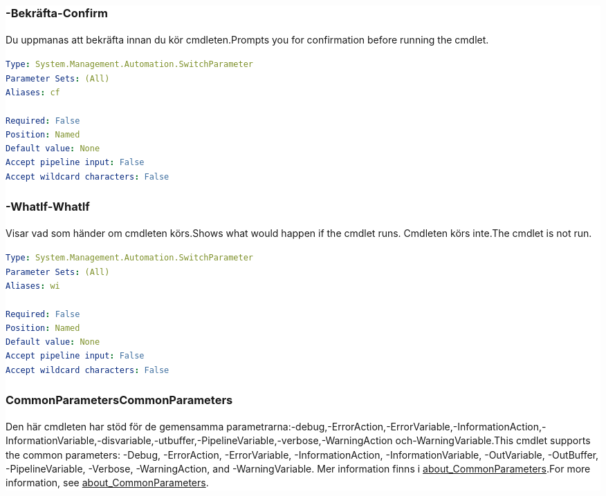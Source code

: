 ### <span data-ttu-id="028b3-137">-Bekräfta</span><span class="sxs-lookup"><span data-stu-id="028b3-137">-Confirm</span></span>
<span data-ttu-id="028b3-138">Du uppmanas att bekräfta innan du kör cmdleten.</span><span class="sxs-lookup"><span data-stu-id="028b3-138">Prompts you for confirmation before running the cmdlet.</span></span>

```yaml
Type: System.Management.Automation.SwitchParameter
Parameter Sets: (All)
Aliases: cf

Required: False
Position: Named
Default value: None
Accept pipeline input: False
Accept wildcard characters: False
```

### <span data-ttu-id="028b3-139">-WhatIf</span><span class="sxs-lookup"><span data-stu-id="028b3-139">-WhatIf</span></span>
<span data-ttu-id="028b3-140">Visar vad som händer om cmdleten körs.</span><span class="sxs-lookup"><span data-stu-id="028b3-140">Shows what would happen if the cmdlet runs.</span></span>
<span data-ttu-id="028b3-141">Cmdleten körs inte.</span><span class="sxs-lookup"><span data-stu-id="028b3-141">The cmdlet is not run.</span></span>

```yaml
Type: System.Management.Automation.SwitchParameter
Parameter Sets: (All)
Aliases: wi

Required: False
Position: Named
Default value: None
Accept pipeline input: False
Accept wildcard characters: False
```

### <span data-ttu-id="028b3-142">CommonParameters</span><span class="sxs-lookup"><span data-stu-id="028b3-142">CommonParameters</span></span>
<span data-ttu-id="028b3-143">Den här cmdleten har stöd för de gemensamma parametrarna:-debug,-ErrorAction,-ErrorVariable,-InformationAction,-InformationVariable,-disvariable,-utbuffer,-PipelineVariable,-verbose,-WarningAction och-WarningVariable.</span><span class="sxs-lookup"><span data-stu-id="028b3-143">This cmdlet supports the common parameters: -Debug, -ErrorAction, -ErrorVariable, -InformationAction, -InformationVariable, -OutVariable, -OutBuffer, -PipelineVariable, -Verbose, -WarningAction, and -WarningVariable.</span></span> <span data-ttu-id="028b3-144">Mer information finns i [about_CommonParameters](http://go.microsoft.com/fwlink/?LinkID=113216).</span><span class="sxs-lookup"><span data-stu-id="028b3-144">For more information, see [about_CommonParameters](http://go.microsoft.com/fwlink/?LinkID=113216).</span></span>
